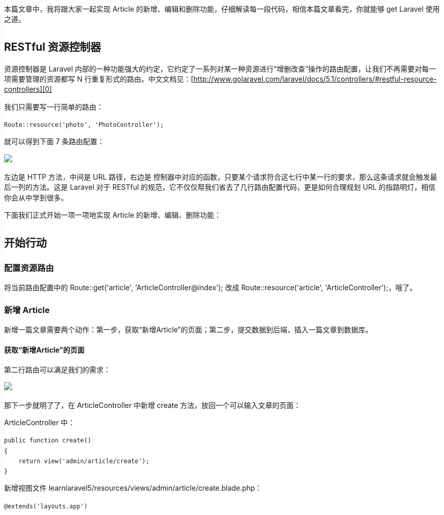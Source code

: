 本篇文章中，我将跟大家一起实现 Article 的新增、编辑和删除功能，仔细解读每一段代码，相信本篇文章看完，你就能够 get Laravel 使用之道。

## RESTful 资源控制器

资源控制器是 Laravel 内部的一种功能强大的约定，它约定了一系列对某一种资源进行“增删改查”操作的路由配置，让我们不再需要对每一项需要管理的资源都写 N 行重复形式的路由。中文文档见：[http://www.golaravel.com/laravel/docs/5.1/controllers/#restful-resource-controllers][0]

我们只需要写一行简单的路由：

    Route::resource('photo', 'PhotoController');

就可以得到下面 7 条路由配置：

[![](https://camo.githubusercontent.com/5ddb04677758e361f3153d46dafdd3cd2606d05a/68747470733a2f2f646e2d6c7677656e68616e2d636f6d2e71626f782e6d652f323031362d30362d30332d31343634393338383032363936302e6a7067)](https://camo.githubusercontent.com/5ddb04677758e361f3153d46dafdd3cd2606d05a/68747470733a2f2f646e2d6c7677656e68616e2d636f6d2e71626f782e6d652f323031362d30362d30332d31343634393338383032363936302e6a7067)

左边是 HTTP 方法，中间是 URL 路径，右边是 控制器中对应的函数，只要某个请求符合这七行中某一行的要求，那么这条请求就会触发最后一列的方法。这是 Laravel 对于 RESTful 的规范，它不仅仅帮我们省去了几行路由配置代码，更是如何合理规划 URL 的指路明灯，相信你会从中学到很多。

下面我们正式开始一项一项地实现 Article 的新增、编辑、删除功能：

## 开始行动

### 配置资源路由

将当前路由配置中的 Route::get('article', 'ArticleController@index'); 改成 Route::resource('article', 'ArticleController');，哦了。

### 新增 Article

新增一篇文章需要两个动作：第一步，获取“新增Article”的页面；第二步，提交数据到后端，插入一篇文章到数据库。

#### 获取“新增Article”的页面

第二行路由可以满足我们的需求：

[![](https://camo.githubusercontent.com/34d0d1e374be61ccde69eb6ccb6368c94222c61d/68747470733a2f2f646e2d6c7677656e68616e2d636f6d2e71626f782e6d652f323031362d30362d30332d31343634393339383336363434312e6a7067)](https://camo.githubusercontent.com/34d0d1e374be61ccde69eb6ccb6368c94222c61d/68747470733a2f2f646e2d6c7677656e68616e2d636f6d2e71626f782e6d652f323031362d30362d30332d31343634393339383336363434312e6a7067)

那下一步就明了了，在 ArticleController 中新增 create 方法，放回一个可以输入文章的页面：

ArticleController 中：

    public function create()
    {
        return view('admin/article/create');
    }

新增视图文件 learnlaravel5/resources/views/admin/article/create.blade.php：

    @extends('layouts.app')
    

[0]: http://www.golaravel.com/laravel/docs/5.1/controllers/#restful-resource-controllers
[1]: http://www.ietf.org/rfc/rfc2616.txt
